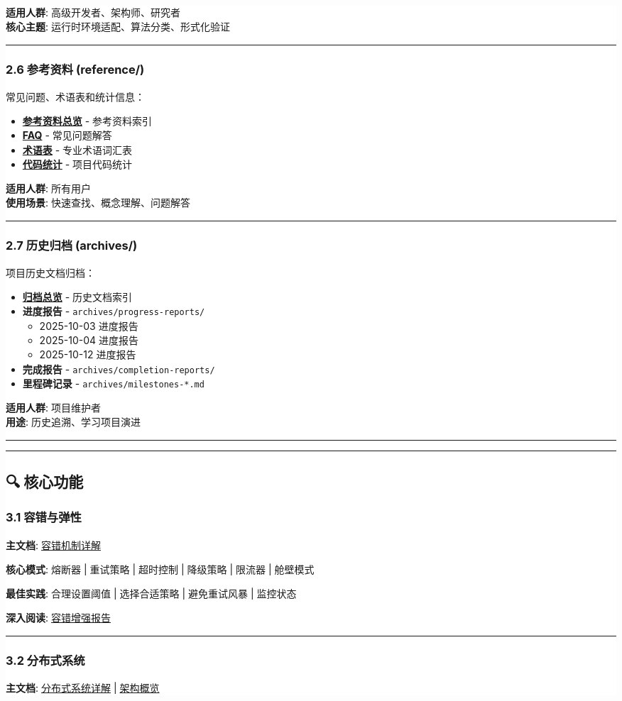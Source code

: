 **适用人群**: 高级开发者、架构师、研究者  
**核心主题**: 运行时环境适配、算法分类、形式化验证

---

### 2.6 参考资料 (reference/)

常见问题、术语表和统计信息：

- **[参考资料总览](reference/README.md)** - 参考资料索引
- **[FAQ](reference/FAQ.md)** - 常见问题解答
- **[术语表](reference/Glossary.md)** - 专业术语词汇表
- **[代码统计](reference/code-statistics.md)** - 项目代码统计

**适用人群**: 所有用户  
**使用场景**: 快速查找、概念理解、问题解答

---

### 2.7 历史归档 (archives/)

项目历史文档归档：

- **[归档总览](archives/README.md)** - 历史文档索引
- **进度报告** - `archives/progress-reports/`
  - 2025-10-03 进度报告
  - 2025-10-04 进度报告
  - 2025-10-12 进度报告
- **完成报告** - `archives/completion-reports/`
- **里程碑记录** - `archives/milestones-*.md`

**适用人群**: 项目维护者  
**用途**: 历史追溯、学习项目演进

---

---

## 🔍 核心功能

### 3.1 容错与弹性

**主文档**: [容错机制详解](features/fault-tolerance.md)

**核心模式**: 熔断器 | 重试策略 | 超时控制 | 降级策略 | 限流器 | 舱壁模式

**最佳实践**: 合理设置阈值 | 选择合适策略 | 避免重试风暴 | 监控状态

**深入阅读**: [容错增强报告](FAULT_TOLERANCE_ENHANCEMENT_REPORT.md)

---

### 3.2 分布式系统

**主文档**: [分布式系统详解](features/distributed-systems.md) | [架构概览](architecture/overview.md)
